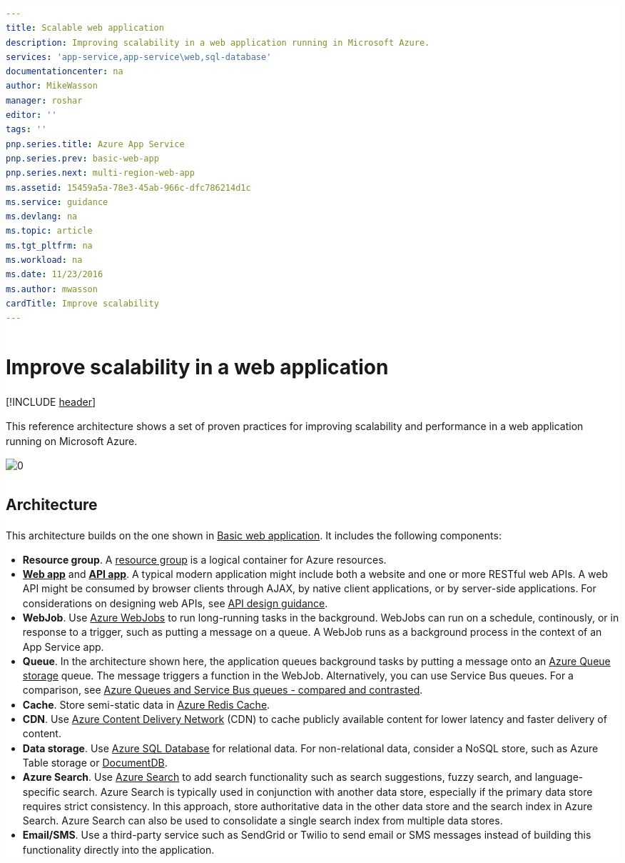 ```yaml
---
title: Scalable web application
description: Improving scalability in a web application running in Microsoft Azure.
services: 'app-service,app-service\web,sql-database'
documentationcenter: na
author: MikeWasson
manager: roshar
editor: ''
tags: ''
pnp.series.title: Azure App Service
pnp.series.prev: basic-web-app
pnp.series.next: multi-region-web-app
ms.assetid: 15459a5a-78e3-45ab-966c-dfc786214d1c
ms.service: guidance
ms.devlang: na
ms.topic: article
ms.tgt_pltfrm: na
ms.workload: na
ms.date: 11/23/2016
ms.author: mwasson
cardTitle: Improve scalability
---
```

# Improve scalability in a web application
[!INCLUDE [header](../_includes/header.md)]

This reference architecture shows a set of proven practices for improving scalability and performance in a web application running on Microsoft Azure.

![[0]][0]

## Architecture  

This architecture builds on the one shown in [Basic web application][basic-web-app]. It includes the following components:

* **Resource group**. A [resource group][resource-group] is a logical container for Azure resources.
* **[Web app][app-service-web-app]** and **[API app][app-service-api-app]**. A typical modern application might include both a website and one or more RESTful web APIs. A web API might be consumed by browser clients through AJAX, by native client applications, or by server-side applications. For considerations on designing web APIs, see [API design guidance][api-guidance].    
* **WebJob**. Use [Azure WebJobs][webjobs] to run long-running tasks in the background. WebJobs can run on a schedule, continously, or in response to a trigger, such as putting a message on a queue. A WebJob runs as a background process in the context of an App Service app.
* **Queue**. In the architecture shown here, the application queues background tasks by putting a message onto an [Azure Queue storage][queue-storage] queue. The message triggers a function in the WebJob. Alternatively, you can use Service Bus queues. For a comparison, see [Azure Queues and Service Bus queues - compared and contrasted][queues-compared].
* **Cache**. Store semi-static data in [Azure Redis Cache][azure-redis].  
* **CDN**. Use [Azure Content Delivery Network][azure-cdn] (CDN) to cache publicly available content for lower latency and faster delivery of content.
* **Data storage**. Use [Azure SQL Database][sql-db] for relational data. For non-relational data, consider a NoSQL store, such as Azure Table storage or [DocumentDB][documentdb].
* **Azure Search**. Use [Azure Search][azure-search] to add search functionality such as search suggestions, fuzzy search, and language-specific search. Azure Search is typically used in conjunction with another data store, especially if the primary data store requires strict consistency. In this approach, store authoritative data in the other data store and the search index in Azure Search. Azure Search can also be used to consolidate a single search index from multiple data stores.  
* **Email/SMS**. Use a third-party service such as SendGrid or Twilio to send email or SMS messages instead of building this functionality directly into the application.


[api-guidance]: /azure/guidance/best-practices-api-design
[app-service-security]: /azure/app-service-web/web-sites-security
[app-service-web-app]: /azure/app-service-web/app-service-web-overview
[app-service-api-app]: /azure/app-service-api/app-service-api-apps-why-best-platform
[app-service-pricing]: https://azure.microsoft.com/pricing/details/app-service/
[azure-cdn]: https://azure.microsoft.com/services/cdn/
[azure-redis]: https://azure.microsoft.com/services/cache/
[azure-search]: https://azure.microsoft.com/documentation/services/search/
[azure-search-scaling]: /azure/search/search-capacity-planning
[background-jobs]: /azure/guidance/best-practices-background-jobs
[basic-web-app]: basic-web-app.md
[basic-web-app-scalability]: basic-web-app.md#scalability-considerations
[caching-guidance]: /azure/guidance/best-practices-caching
[cdn-app-service]: /azure/app-service-web/cdn-websites-with-cdn
[cdn-storage-account]: /azure/cdn/cdn-create-a-storage-account-with-cdn
[cdn-guidance]: /azure/guidance/best-practices-cdn
[cors]: /azure/app-service-api/app-service-api-cors-consume-javascript
[documentdb]: https://azure.microsoft.com/documentation/services/documentdb/
[polyglot-storage]: https://github.com/mspnp/azure-guidance/blob/master/Polyglot-Solutions
[queue-storage]: /azure/storage/storage-dotnet-how-to-use-queues
[queues-compared]: /azure/service-bus-messaging/service-bus-azure-and-service-bus-queues-compared-contrasted
[resource-group]: /azure/azure-resource-manager/resource-group-overview#resource-groups
[sql-db]: https://azure.microsoft.com/documentation/services/sql-database/
[sql-elastic]: /azure/sql-database/sql-database-elastic-scale-introduction
[sql-encryption]: https://msdn.microsoft.com/library/dn948096.aspx
[tm]: https://azure.microsoft.com/services/traffic-manager/
[web-app-multi-region]: ./multi-region-web-app.md
[webjobs-guidance]: /azure/guidance/best-practices-background-jobs
[webjobs]: /azure/app-service/app-service-webjobs-readme
[0]: ../_images/blueprints/paas-web-scalability.png "Web application in Azure with improved scalability"